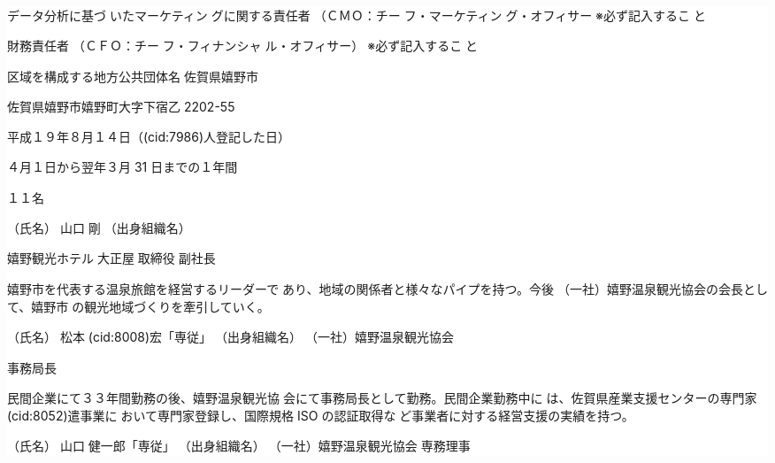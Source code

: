 データ分析に基づ
いたマーケティン
グに関する責任者
（ＣＭＯ：チー
フ・マーケティン
グ・オフィサー
※必ず記入するこ
と

財務責任者
（ＣＦＯ：チー
フ・フィナンシャ
ル・オフィサー）
※必ず記入するこ
と

区域を構成する地方公共団体名
佐賀県嬉野市

佐賀県嬉野市嬉野町大字下宿乙 2202-55

平成１９年８月１４日（(cid:7986)人登記した日）

４月１日から翌年３月 31 日までの１年間

１１名

（氏名）
山口 剛
（出身組織名）

嬉野観光ホテル  大正屋
取締役  副社長

嬉野市を代表する温泉旅館を経営するリーダーで
あり、地域の関係者と様々なパイプを持つ。今後
（一社）嬉野温泉観光協会の会長として、嬉野市
の観光地域づくりを牽引していく。

（氏名）
松本 (cid:8008)宏「専従」
（出身組織名）
（一社）嬉野温泉観光協会

事務局長

民間企業にて３３年間勤務の後、嬉野温泉観光協
会にて事務局長として勤務。民間企業勤務中に
は、佐賀県産業支援センターの専門家(cid:8052)遣事業に
おいて専門家登録し、国際規格 ISO の認証取得な
ど事業者に対する経営支援の実績を持つ。

（氏名）
山口 健一郎「専従」
（出身組織名）
（一社）嬉野温泉観光協会
 専務理事
